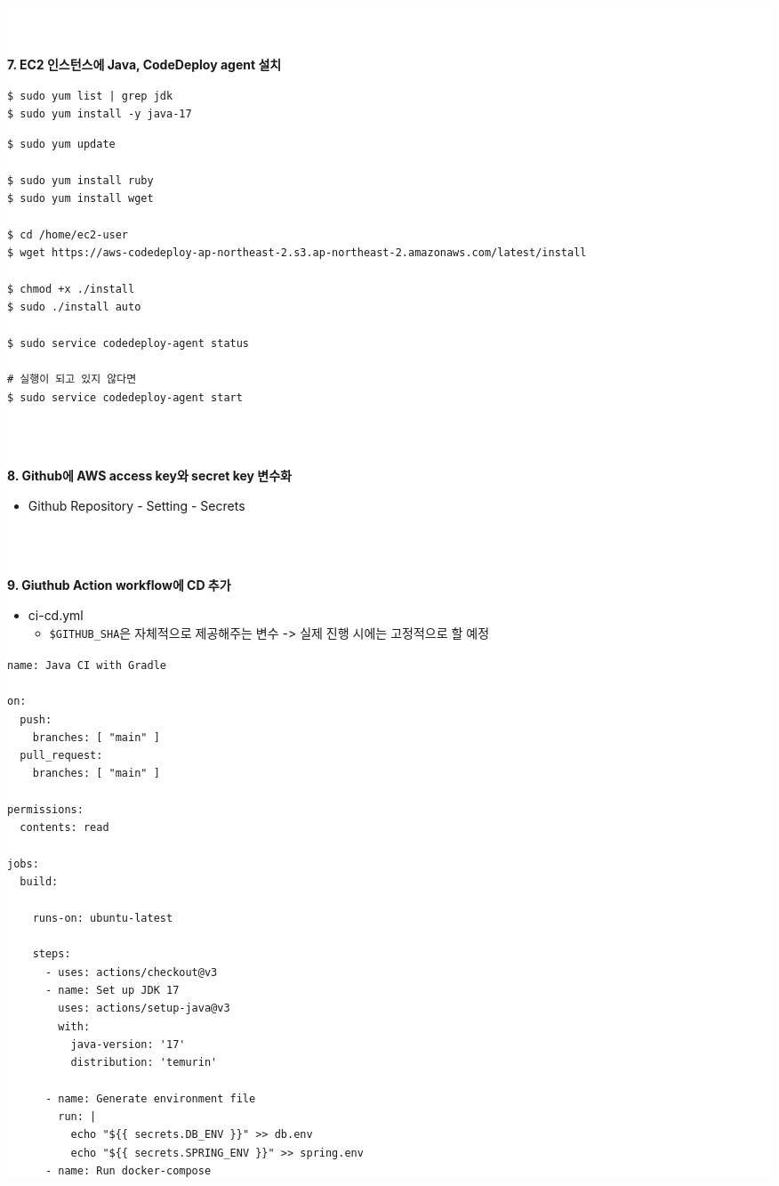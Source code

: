 <br/><br/>

**7. EC2 인스턴스에 Java, CodeDeploy agent 설치**    

```
$ sudo yum list | grep jdk
$ sudo yum install -y java-17
```

```
$ sudo yum update

$ sudo yum install ruby
$ sudo yum install wget

$ cd /home/ec2-user
$ wget https://aws-codedeploy-ap-northeast-2.s3.ap-northeast-2.amazonaws.com/latest/install

$ chmod +x ./install
$ sudo ./install auto

$ sudo service codedeploy-agent status

# 실행이 되고 있지 않다면
$ sudo service codedeploy-agent start
```

<br/><br/>

**8. Github에 AWS access key와 secret key 변수화**    
- Github Repository - Setting - Secrets

<br/><br/>

**9. Giuthub Action workflow에 CD 추가**    

- ci-cd.yml 
  - `$GITHUB_SHA`은 자체적으로 제공해주는 변수 -> 실제 진행 시에는 고정적으로 할 예정   

```
name: Java CI with Gradle

on:
  push:
    branches: [ "main" ]
  pull_request:
    branches: [ "main" ]

permissions:
  contents: read

jobs:
  build:

    runs-on: ubuntu-latest

    steps:
      - uses: actions/checkout@v3
      - name: Set up JDK 17
        uses: actions/setup-java@v3
        with:
          java-version: '17'
          distribution: 'temurin'

      - name: Generate environment file
        run: |
          echo "${{ secrets.DB_ENV }}" >> db.env
          echo "${{ secrets.SPRING_ENV }}" >> spring.env
      - name: Run docker-compose
```